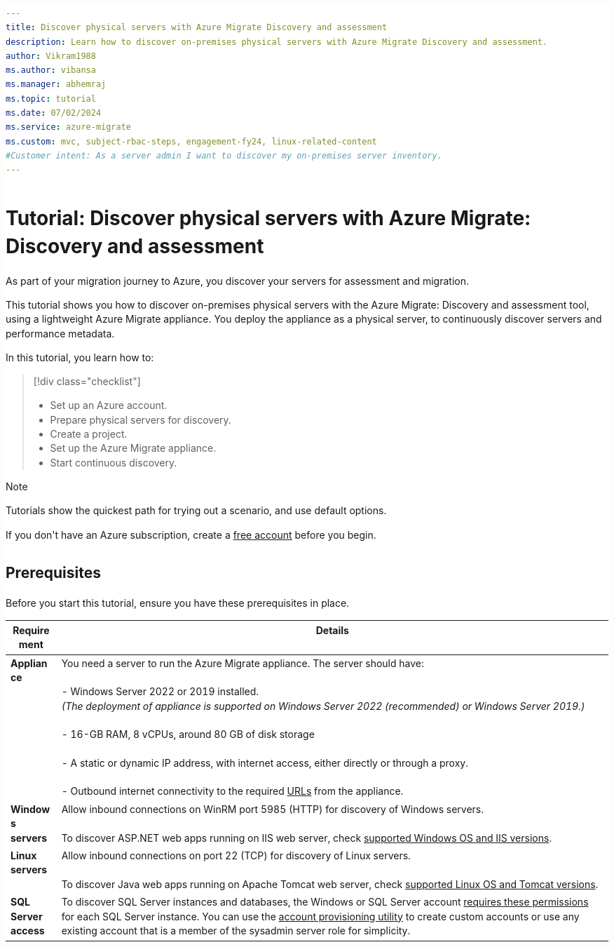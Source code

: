 ```yaml
---
title: Discover physical servers with Azure Migrate Discovery and assessment
description: Learn how to discover on-premises physical servers with Azure Migrate Discovery and assessment.
author: Vikram1988
ms.author: vibansa
ms.manager: abhemraj
ms.topic: tutorial
ms.date: 07/02/2024
ms.service: azure-migrate
ms.custom: mvc, subject-rbac-steps, engagement-fy24, linux-related-content
#Customer intent: As a server admin I want to discover my on-premises server inventory.
---
```


# Tutorial: Discover physical servers with Azure Migrate: Discovery and assessment

As part of your migration journey to Azure, you discover your servers for assessment and migration.

This tutorial shows you how to discover on-premises physical servers with the Azure Migrate: Discovery and assessment tool, using a lightweight Azure Migrate appliance. You deploy the appliance as a physical server, to continuously discover servers and performance metadata.

In this tutorial, you learn how to:

> [!div class="checklist"]
> * Set up an Azure account.
> * Prepare physical servers for discovery.
> * Create a project.
> * Set up the Azure Migrate appliance.
> * Start continuous discovery.

> [!NOTE]
> Tutorials show the quickest path for trying out a scenario, and use default options.  

If you don't have an Azure subscription, create a [free account](https://azure.microsoft.com/pricing/free-trial/) before you begin.

## Prerequisites

Before you start this tutorial, ensure you have these prerequisites in place.

**Requirement** | **Details**
--- | ---
**Appliance** | You need a server to run the Azure Migrate appliance. The server should have:<br/><br/> - Windows Server 2022 or 2019 installed.<br/> _(The deployment of appliance is supported on Windows Server 2022 (recommended) or Windows Server 2019.)_<br/><br/> - 16-GB RAM, 8 vCPUs, around 80 GB of disk storage<br/><br/> - A static or dynamic IP address, with internet access, either directly or through a proxy.<br/><br/> - Outbound internet connectivity to the required [URLs](migrate-appliance.md#url-access) from the appliance.
**Windows servers** | Allow inbound connections on WinRM port 5985 (HTTP) for discovery of Windows servers.<br /><br />   To discover ASP.NET web apps running on IIS web server, check [supported Windows OS and IIS versions](migrate-support-matrix-vmware.md#web-apps-discovery-requirements).
**Linux servers** | Allow inbound connections on port 22 (TCP) for discovery of Linux servers.<br /><br />  To discover Java web apps running on Apache Tomcat web server, check [supported Linux OS and Tomcat versions](migrate-support-matrix-vmware.md#web-apps-discovery-requirements). 
**SQL Server access** | To discover SQL Server instances and databases, the Windows or SQL Server account [requires these permissions](migrate-support-matrix-physical.md#configure-the-custom-login-for-sql-server-discovery) for each SQL Server instance. You can use the [account provisioning utility](least-privilege-credentials.md) to create custom accounts or use any existing account that is a member of the sysadmin server role for simplicity.
